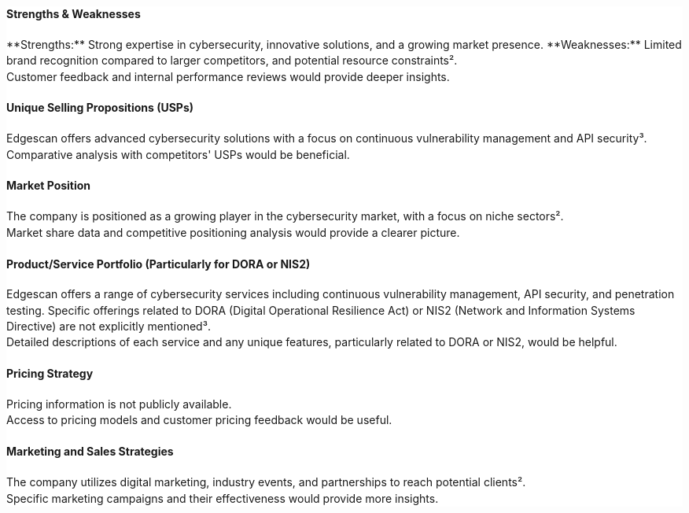 #### Strengths & Weaknesses
<summary>
**Strengths:** Strong expertise in cybersecurity, innovative solutions, and a growing market presence.
**Weaknesses:** Limited brand recognition compared to larger competitors, and potential resource constraints².
</summary>
<data_gaps>
Customer feedback and internal performance reviews would provide deeper insights.
</data_gaps>

#### Unique Selling Propositions (USPs)
<summary>
Edgescan offers advanced cybersecurity solutions with a focus on continuous vulnerability management and API security³.
</summary>
<data_gaps>
Comparative analysis with competitors' USPs would be beneficial.
</data_gaps>

#### Market Position
<summary>
The company is positioned as a growing player in the cybersecurity market, with a focus on niche sectors².
</summary>
<data_gaps>
Market share data and competitive positioning analysis would provide a clearer picture.
</data_gaps>

#### Product/Service Portfolio (Particularly for DORA or NIS2)
<summary>
Edgescan offers a range of cybersecurity services including continuous vulnerability management, API security, and penetration testing. Specific offerings related to DORA (Digital Operational Resilience Act) or NIS2 (Network and Information Systems Directive) are not explicitly mentioned³.
</summary>
<data_gaps>
Detailed descriptions of each service and any unique features, particularly related to DORA or NIS2, would be helpful.
</data_gaps>

#### Pricing Strategy
<summary>
Pricing information is not publicly available.
</summary>
<data_gaps>
Access to pricing models and customer pricing feedback would be useful.
</data_gaps>

#### Marketing and Sales Strategies
<summary>
The company utilizes digital marketing, industry events, and partnerships to reach potential clients².
</summary>
<data_gaps>
Specific marketing campaigns and their effectiveness would provide more insights.
</data_gaps>
